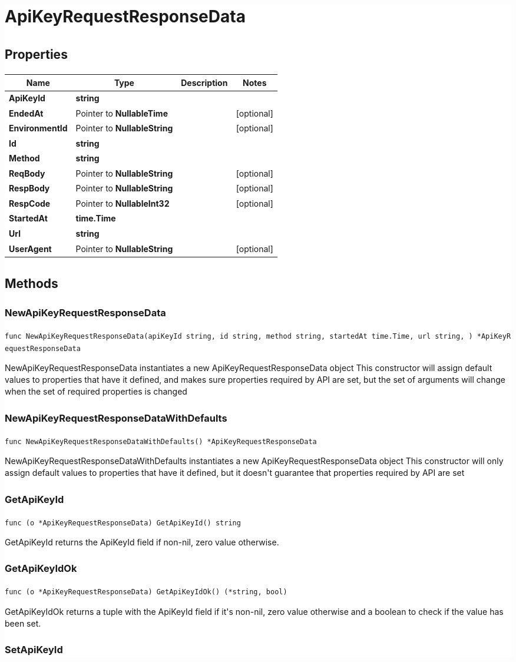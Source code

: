 # ApiKeyRequestResponseData

## Properties

Name | Type | Description | Notes
------------ | ------------- | ------------- | -------------
**ApiKeyId** | **string** |  | 
**EndedAt** | Pointer to **NullableTime** |  | [optional] 
**EnvironmentId** | Pointer to **NullableString** |  | [optional] 
**Id** | **string** |  | 
**Method** | **string** |  | 
**ReqBody** | Pointer to **NullableString** |  | [optional] 
**RespBody** | Pointer to **NullableString** |  | [optional] 
**RespCode** | Pointer to **NullableInt32** |  | [optional] 
**StartedAt** | **time.Time** |  | 
**Url** | **string** |  | 
**UserAgent** | Pointer to **NullableString** |  | [optional] 

## Methods

### NewApiKeyRequestResponseData

`func NewApiKeyRequestResponseData(apiKeyId string, id string, method string, startedAt time.Time, url string, ) *ApiKeyRequestResponseData`

NewApiKeyRequestResponseData instantiates a new ApiKeyRequestResponseData object
This constructor will assign default values to properties that have it defined,
and makes sure properties required by API are set, but the set of arguments
will change when the set of required properties is changed

### NewApiKeyRequestResponseDataWithDefaults

`func NewApiKeyRequestResponseDataWithDefaults() *ApiKeyRequestResponseData`

NewApiKeyRequestResponseDataWithDefaults instantiates a new ApiKeyRequestResponseData object
This constructor will only assign default values to properties that have it defined,
but it doesn't guarantee that properties required by API are set

### GetApiKeyId

`func (o *ApiKeyRequestResponseData) GetApiKeyId() string`

GetApiKeyId returns the ApiKeyId field if non-nil, zero value otherwise.

### GetApiKeyIdOk

`func (o *ApiKeyRequestResponseData) GetApiKeyIdOk() (*string, bool)`

GetApiKeyIdOk returns a tuple with the ApiKeyId field if it's non-nil, zero value otherwise
and a boolean to check if the value has been set.

### SetApiKeyId
